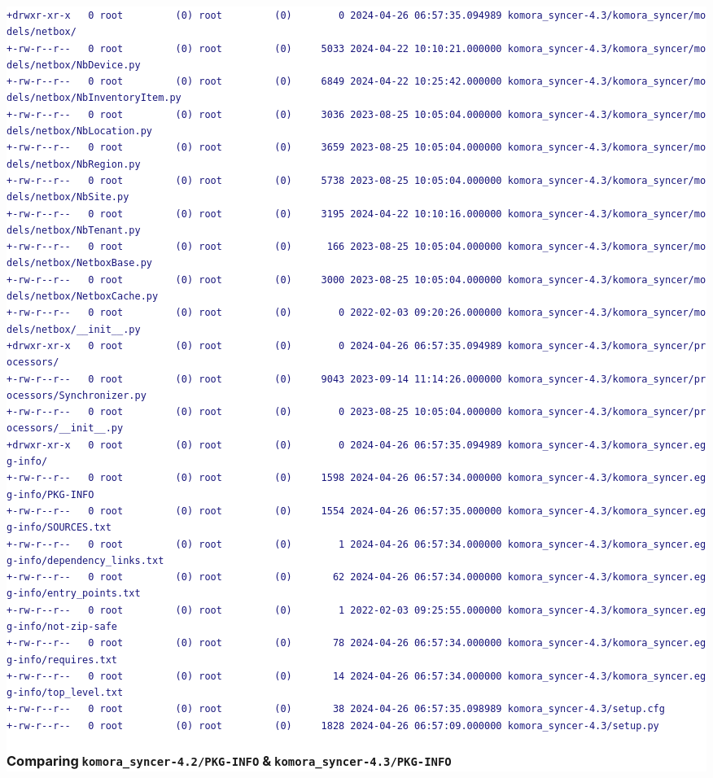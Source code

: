 ```diff
+drwxr-xr-x   0 root         (0) root         (0)        0 2024-04-26 06:57:35.094989 komora_syncer-4.3/komora_syncer/models/netbox/
+-rw-r--r--   0 root         (0) root         (0)     5033 2024-04-22 10:10:21.000000 komora_syncer-4.3/komora_syncer/models/netbox/NbDevice.py
+-rw-r--r--   0 root         (0) root         (0)     6849 2024-04-22 10:25:42.000000 komora_syncer-4.3/komora_syncer/models/netbox/NbInventoryItem.py
+-rw-r--r--   0 root         (0) root         (0)     3036 2023-08-25 10:05:04.000000 komora_syncer-4.3/komora_syncer/models/netbox/NbLocation.py
+-rw-r--r--   0 root         (0) root         (0)     3659 2023-08-25 10:05:04.000000 komora_syncer-4.3/komora_syncer/models/netbox/NbRegion.py
+-rw-r--r--   0 root         (0) root         (0)     5738 2023-08-25 10:05:04.000000 komora_syncer-4.3/komora_syncer/models/netbox/NbSite.py
+-rw-r--r--   0 root         (0) root         (0)     3195 2024-04-22 10:10:16.000000 komora_syncer-4.3/komora_syncer/models/netbox/NbTenant.py
+-rw-r--r--   0 root         (0) root         (0)      166 2023-08-25 10:05:04.000000 komora_syncer-4.3/komora_syncer/models/netbox/NetboxBase.py
+-rw-r--r--   0 root         (0) root         (0)     3000 2023-08-25 10:05:04.000000 komora_syncer-4.3/komora_syncer/models/netbox/NetboxCache.py
+-rw-r--r--   0 root         (0) root         (0)        0 2022-02-03 09:20:26.000000 komora_syncer-4.3/komora_syncer/models/netbox/__init__.py
+drwxr-xr-x   0 root         (0) root         (0)        0 2024-04-26 06:57:35.094989 komora_syncer-4.3/komora_syncer/processors/
+-rw-r--r--   0 root         (0) root         (0)     9043 2023-09-14 11:14:26.000000 komora_syncer-4.3/komora_syncer/processors/Synchronizer.py
+-rw-r--r--   0 root         (0) root         (0)        0 2023-08-25 10:05:04.000000 komora_syncer-4.3/komora_syncer/processors/__init__.py
+drwxr-xr-x   0 root         (0) root         (0)        0 2024-04-26 06:57:35.094989 komora_syncer-4.3/komora_syncer.egg-info/
+-rw-r--r--   0 root         (0) root         (0)     1598 2024-04-26 06:57:34.000000 komora_syncer-4.3/komora_syncer.egg-info/PKG-INFO
+-rw-r--r--   0 root         (0) root         (0)     1554 2024-04-26 06:57:35.000000 komora_syncer-4.3/komora_syncer.egg-info/SOURCES.txt
+-rw-r--r--   0 root         (0) root         (0)        1 2024-04-26 06:57:34.000000 komora_syncer-4.3/komora_syncer.egg-info/dependency_links.txt
+-rw-r--r--   0 root         (0) root         (0)       62 2024-04-26 06:57:34.000000 komora_syncer-4.3/komora_syncer.egg-info/entry_points.txt
+-rw-r--r--   0 root         (0) root         (0)        1 2022-02-03 09:25:55.000000 komora_syncer-4.3/komora_syncer.egg-info/not-zip-safe
+-rw-r--r--   0 root         (0) root         (0)       78 2024-04-26 06:57:34.000000 komora_syncer-4.3/komora_syncer.egg-info/requires.txt
+-rw-r--r--   0 root         (0) root         (0)       14 2024-04-26 06:57:34.000000 komora_syncer-4.3/komora_syncer.egg-info/top_level.txt
+-rw-r--r--   0 root         (0) root         (0)       38 2024-04-26 06:57:35.098989 komora_syncer-4.3/setup.cfg
+-rw-r--r--   0 root         (0) root         (0)     1828 2024-04-26 06:57:09.000000 komora_syncer-4.3/setup.py
```

### Comparing `komora_syncer-4.2/PKG-INFO` & `komora_syncer-4.3/PKG-INFO`
